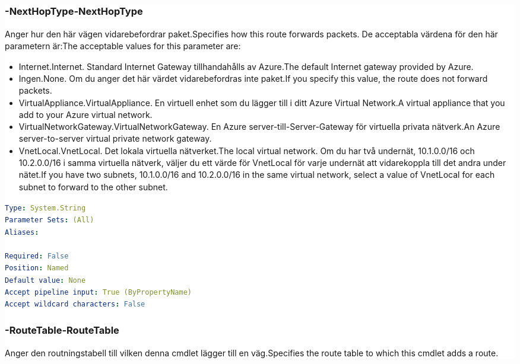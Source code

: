 ### <span data-ttu-id="bebe3-128">-NextHopType</span><span class="sxs-lookup"><span data-stu-id="bebe3-128">-NextHopType</span></span>
<span data-ttu-id="bebe3-129">Anger hur den här vägen vidarebefordrar paket.</span><span class="sxs-lookup"><span data-stu-id="bebe3-129">Specifies how this route forwards packets.</span></span>
<span data-ttu-id="bebe3-130">De acceptabla värdena för den här parametern är:</span><span class="sxs-lookup"><span data-stu-id="bebe3-130">The acceptable values for this parameter are:</span></span>
- <span data-ttu-id="bebe3-131">Internet.</span><span class="sxs-lookup"><span data-stu-id="bebe3-131">Internet.</span></span>
<span data-ttu-id="bebe3-132">Standard Internet Gateway tillhandahålls av Azure.</span><span class="sxs-lookup"><span data-stu-id="bebe3-132">The default Internet gateway provided by Azure.</span></span> 
- <span data-ttu-id="bebe3-133">Ingen.</span><span class="sxs-lookup"><span data-stu-id="bebe3-133">None.</span></span>
<span data-ttu-id="bebe3-134">Om du anger det här värdet vidarebefordras inte paket.</span><span class="sxs-lookup"><span data-stu-id="bebe3-134">If you specify this value, the route does not forward packets.</span></span> 
- <span data-ttu-id="bebe3-135">VirtualAppliance.</span><span class="sxs-lookup"><span data-stu-id="bebe3-135">VirtualAppliance.</span></span>
<span data-ttu-id="bebe3-136">En virtuell enhet som du lägger till i ditt Azure Virtual Network.</span><span class="sxs-lookup"><span data-stu-id="bebe3-136">A virtual appliance that you add to your Azure virtual network.</span></span> 
- <span data-ttu-id="bebe3-137">VirtualNetworkGateway.</span><span class="sxs-lookup"><span data-stu-id="bebe3-137">VirtualNetworkGateway.</span></span>
<span data-ttu-id="bebe3-138">En Azure server-till-Server-Gateway för virtuella privata nätverk.</span><span class="sxs-lookup"><span data-stu-id="bebe3-138">An Azure server-to-server virtual private network gateway.</span></span> 
- <span data-ttu-id="bebe3-139">VnetLocal.</span><span class="sxs-lookup"><span data-stu-id="bebe3-139">VnetLocal.</span></span>
<span data-ttu-id="bebe3-140">Det lokala virtuella nätverket.</span><span class="sxs-lookup"><span data-stu-id="bebe3-140">The local virtual network.</span></span>
<span data-ttu-id="bebe3-141">Om du har två undernät, 10.1.0.0/16 och 10.2.0.0/16 i samma virtuella nätverk, väljer du ett värde för VnetLocal för varje undernät att vidarekoppla till det andra under nätet.</span><span class="sxs-lookup"><span data-stu-id="bebe3-141">If you have two subnets, 10.1.0.0/16 and 10.2.0.0/16 in the same virtual network, select a value of VnetLocal for each subnet to forward to the other subnet.</span></span>

```yaml
Type: System.String
Parameter Sets: (All)
Aliases:

Required: False
Position: Named
Default value: None
Accept pipeline input: True (ByPropertyName)
Accept wildcard characters: False
```

### <span data-ttu-id="bebe3-142">-RouteTable</span><span class="sxs-lookup"><span data-stu-id="bebe3-142">-RouteTable</span></span>
<span data-ttu-id="bebe3-143">Anger den routningstabell till vilken denna cmdlet lägger till en väg.</span><span class="sxs-lookup"><span data-stu-id="bebe3-143">Specifies the route table to which this cmdlet adds a route.</span></span>
